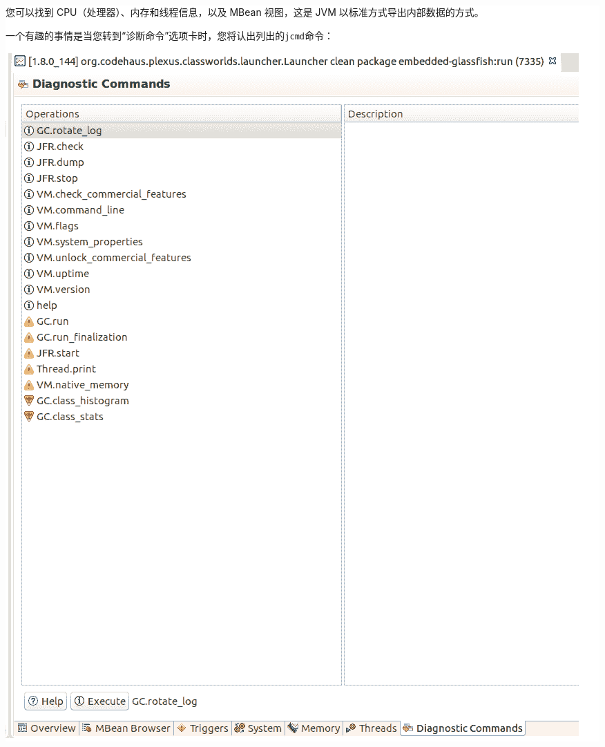 您可以找到 CPU（处理器）、内存和线程信息，以及 MBean 视图，这是 JVM 以标准方式导出内部数据的方式。

一个有趣的事情是当您转到“诊断命令”选项卡时，您将认出列出的`jcmd`命令：

![图片](img/90602a7e-d088-4c1f-951d-74ce83713c37.png)
